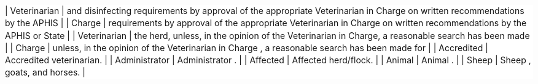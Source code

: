 | Veterinarian                                                                                                                                                                                                                             | and disinfecting requirements by approval of the appropriate Veterinarian in Charge on written recommendations by the APHIS                                                                                                                                                                                                                                                                                       |
| Charge                                                                                                                                                                                                                                   | requirements by approval of the appropriate Veterinarian in Charge on written recommendations by the APHIS or State                                                                                                                                                                                                                                                                                               |
| Veterinarian                                                                                                                                                                                                                             | the herd, unless, in the opinion of the Veterinarian in Charge, a reasonable search has been made                                                                                                                                                                                                                                                                                                                 |
| Charge                                                                                                                                                                                                                                   | unless, in the opinion of the Veterinarian in Charge , a reasonable search has been made for                                                                                                                                                                                                                                                                                                                      |
| Accredited                                                                                                                                                                                                                               | Accredited  veterinarian.                                                                                                                                                                                                                                                                                                                                                                                         |
| Administrator                                                                                                                                                                                                                            | Administrator .                                                                                                                                                                                                                                                                                                                                                                                                   |
| Affected                                                                                                                                                                                                                                 | Affected  herd/flock.                                                                                                                                                                                                                                                                                                                                                                                             |
| Animal                                                                                                                                                                                                                                   | Animal .                                                                                                                                                                                                                                                                                                                                                                                                          |
| Sheep                                                                                                                                                                                                                                    | Sheep , goats, and horses.                                                                                                                                                                                                                                                                                                                                                                                        |